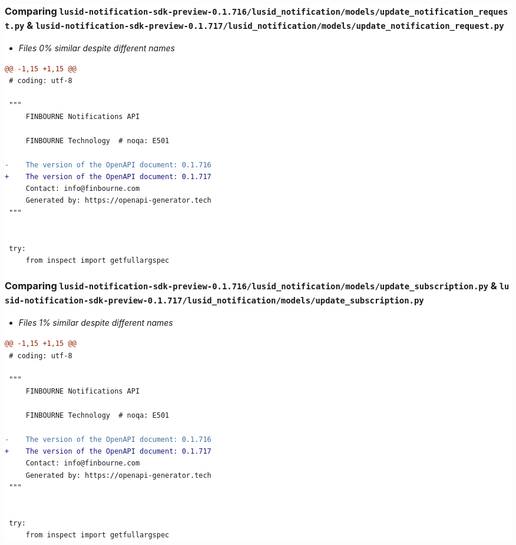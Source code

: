 ### Comparing `lusid-notification-sdk-preview-0.1.716/lusid_notification/models/update_notification_request.py` & `lusid-notification-sdk-preview-0.1.717/lusid_notification/models/update_notification_request.py`

 * *Files 0% similar despite different names*

```diff
@@ -1,15 +1,15 @@
 # coding: utf-8
 
 """
     FINBOURNE Notifications API
 
     FINBOURNE Technology  # noqa: E501
 
-    The version of the OpenAPI document: 0.1.716
+    The version of the OpenAPI document: 0.1.717
     Contact: info@finbourne.com
     Generated by: https://openapi-generator.tech
 """
 
 
 try:
     from inspect import getfullargspec
```

### Comparing `lusid-notification-sdk-preview-0.1.716/lusid_notification/models/update_subscription.py` & `lusid-notification-sdk-preview-0.1.717/lusid_notification/models/update_subscription.py`

 * *Files 1% similar despite different names*

```diff
@@ -1,15 +1,15 @@
 # coding: utf-8
 
 """
     FINBOURNE Notifications API
 
     FINBOURNE Technology  # noqa: E501
 
-    The version of the OpenAPI document: 0.1.716
+    The version of the OpenAPI document: 0.1.717
     Contact: info@finbourne.com
     Generated by: https://openapi-generator.tech
 """
 
 
 try:
     from inspect import getfullargspec
```
